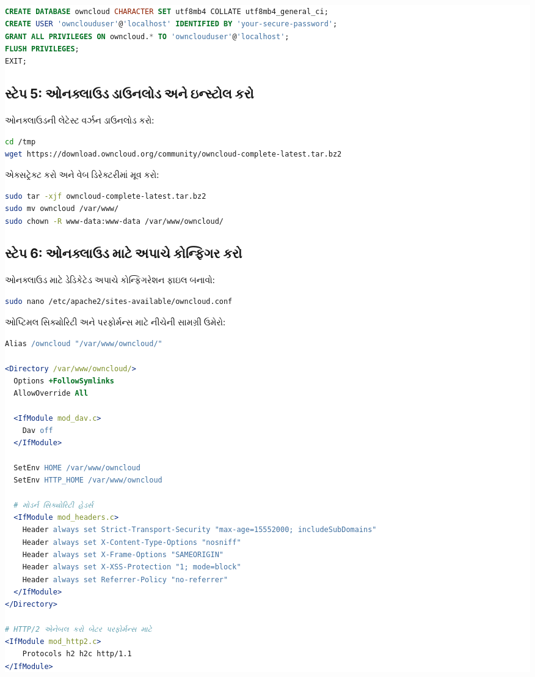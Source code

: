 ```sql
CREATE DATABASE owncloud CHARACTER SET utf8mb4 COLLATE utf8mb4_general_ci;
CREATE USER 'ownclouduser'@'localhost' IDENTIFIED BY 'your-secure-password';
GRANT ALL PRIVILEGES ON owncloud.* TO 'ownclouduser'@'localhost';
FLUSH PRIVILEGES;
EXIT;
```

## સ્ટેપ 5: ઓનક્લાઉડ ડાઉનલોડ અને ઇન્સ્ટોલ કરો

ઓનક્લાઉડની લેટેસ્ટ વર્ઝન ડાઉનલોડ કરો:

```bash
cd /tmp
wget https://download.owncloud.org/community/owncloud-complete-latest.tar.bz2
```

એક્સટ્રેક્ટ કરો અને વેબ ડિરેક્ટરીમાં મૂવ કરો:

```bash
sudo tar -xjf owncloud-complete-latest.tar.bz2
sudo mv owncloud /var/www/
sudo chown -R www-data:www-data /var/www/owncloud/
```

## સ્ટેપ 6: ઓનક્લાઉડ માટે અપાચે કોન્ફિગર કરો

ઓનક્લાઉડ માટે ડેડિકેટેડ અપાચે કોન્ફિગરેશન ફાઇલ બનાવો:

```bash
sudo nano /etc/apache2/sites-available/owncloud.conf
```

ઓપ્ટિમલ સિક્યોરિટી અને પરફોર્મન્સ માટે નીચેની સામગ્રી ઉમેરો:

```apache
Alias /owncloud "/var/www/owncloud/"

<Directory /var/www/owncloud/>
  Options +FollowSymlinks
  AllowOverride All

  <IfModule mod_dav.c>
    Dav off
  </IfModule>

  SetEnv HOME /var/www/owncloud
  SetEnv HTTP_HOME /var/www/owncloud
  
  # મોડર્ન સિક્યોરિટી હેડર્સ
  <IfModule mod_headers.c>
    Header always set Strict-Transport-Security "max-age=15552000; includeSubDomains"
    Header always set X-Content-Type-Options "nosniff"
    Header always set X-Frame-Options "SAMEORIGIN"
    Header always set X-XSS-Protection "1; mode=block"
    Header always set Referrer-Policy "no-referrer"
  </IfModule>
</Directory>

# HTTP/2 એનેબલ કરો બેટર પરફોર્મન્સ માટે
<IfModule mod_http2.c>
    Protocols h2 h2c http/1.1
</IfModule>
```
